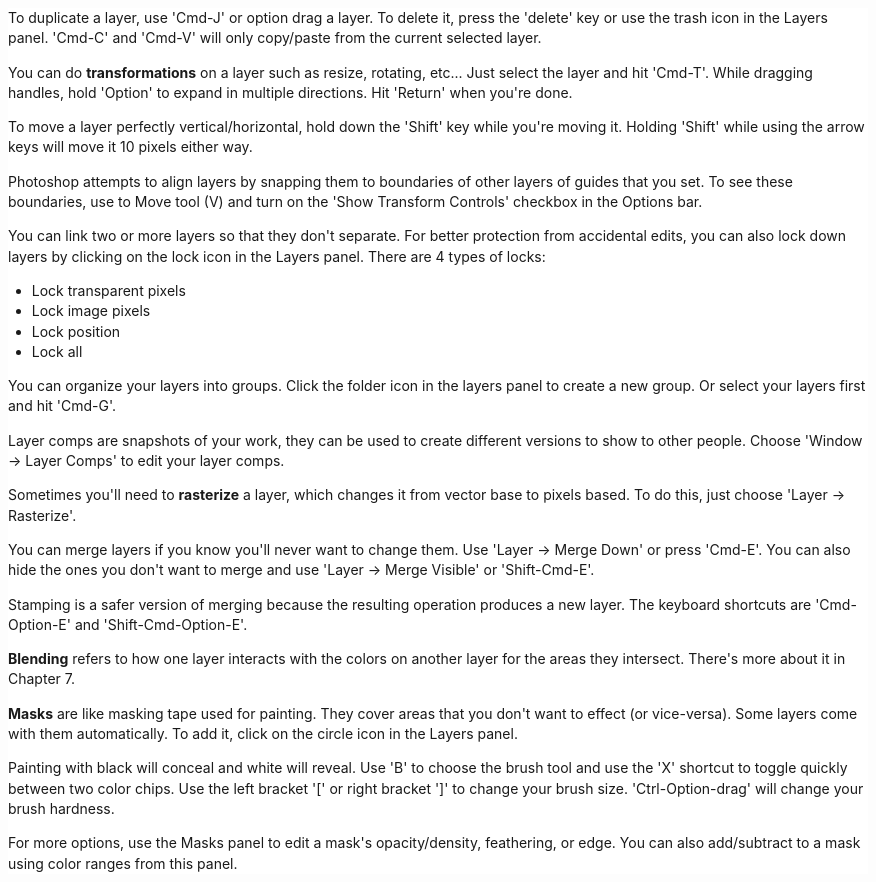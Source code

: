 To duplicate a layer, use 'Cmd-J' or option drag a layer.  To delete it, press
the 'delete' key or use the trash icon in the Layers panel. 'Cmd-C' and 'Cmd-V'
will only copy/paste from the current selected layer.

You can do **transformations** on a layer such as resize, rotating, etc...
Just select the layer and hit 'Cmd-T'.  While dragging handles, hold 'Option'
to expand in multiple directions.  Hit 'Return' when you're done.

To move a layer perfectly vertical/horizontal, hold down the 'Shift' key while
you're moving it.  Holding 'Shift' while using the arrow keys will move it
10 pixels either way.

Photoshop attempts to align layers by snapping them to boundaries of other
layers of guides that you set.  To see these boundaries, use to Move tool
(V) and turn on the 'Show Transform Controls' checkbox in the Options bar.

You can link two or more layers so that they don't separate.  For better
protection from accidental edits, you can also lock down layers by clicking
on the lock icon in the Layers panel.  There are 4 types of locks:

* Lock transparent pixels
* Lock image pixels
* Lock position
* Lock all

You can organize your layers into groups.  Click the folder icon in the layers
panel to create a new group.  Or select your layers first and hit 'Cmd-G'.

Layer comps are snapshots of your work, they can be used to create different
versions to show to other people.  Choose 'Window -> Layer Comps' to edit your
layer comps.

Sometimes you'll need to **rasterize** a layer, which changes it from vector
base to pixels based.  To do this, just choose 'Layer -> Rasterize'.

You can merge layers if you know you'll never want to change them.  Use 'Layer 
-> Merge Down' or press 'Cmd-E'.  You can also hide the ones you don't want to 
merge and use 'Layer -> Merge Visible' or 'Shift-Cmd-E'.

Stamping is a safer version of merging because the resulting operation produces
a new layer.  The keyboard shortcuts are 'Cmd-Option-E' and 
'Shift-Cmd-Option-E'.

**Blending** refers to how one layer interacts with the colors on another
layer for the areas they intersect.  There's more about it in Chapter 7.

**Masks** are like masking tape used for painting.  They cover areas that
you don't want to effect (or vice-versa).  Some layers come with them
automatically.  To add it, click on the circle icon in the Layers panel.

Painting with black will conceal and white will reveal.  Use 'B' to choose the
brush tool and use the 'X' shortcut to toggle quickly between two color chips.
Use the left bracket '[' or right bracket ']' to change your brush size.
'Ctrl-Option-drag' will change your brush hardness.

For more options, use the Masks panel to edit a mask's opacity/density,
feathering, or edge.  You can also add/subtract to a mask using color
ranges from this panel.
